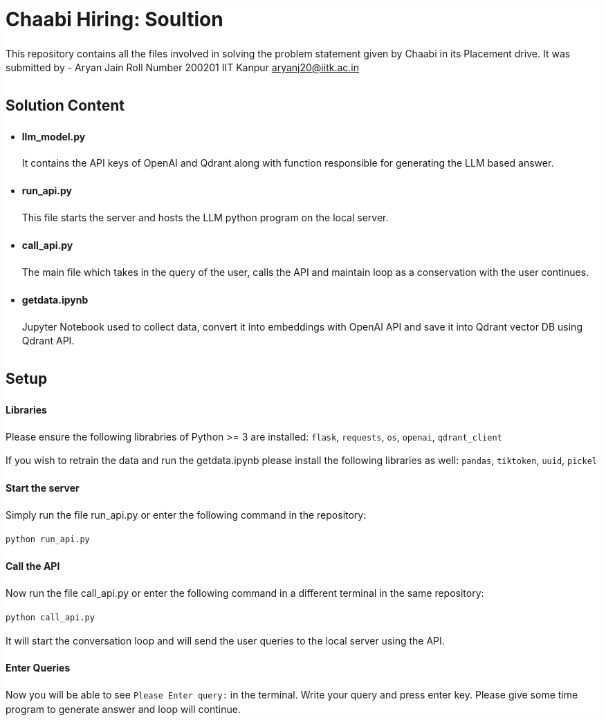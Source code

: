 # Chaabi Hiring: Soultion
This repository contains all the files involved in solving the problem statement given by Chaabi in its Placement drive. It was submitted by -
Aryan Jain
Roll Number 200201
IIT Kanpur
aryanj20@iitk.ac.in

## Solution Content
- #### llm_model.py
    It contains the API keys of OpenAI and Qdrant along with function responsible for generating the LLM based answer.
- #### run_api.py
    This file starts the server and hosts the LLM python program on the local server.
- #### call_api.py
    The main file which takes in the query of the user, calls the API and maintain loop as a conservation with the user continues.
- #### getdata.ipynb
    Jupyter Notebook used to collect data, convert it into embeddings with OpenAI API and save it into Qdrant vector DB using Qdrant API.

## Setup

#### Libraries
Please ensure the following librabries of Python >= 3 are installed:
`flask`, `requests`, `os`, `openai`, `qdrant_client`

If you wish to retrain the data and run the getdata.ipynb please install the following libraries as well:
 `pandas`, `tiktoken`, `uuid`, `pickel`

#### Start the server
Simply run the file run_api.py or enter the following command in the repository:
```
python run_api.py
```

#### Call the API
Now run the file call_api.py or enter the following command in a different terminal in the same repository:
```
python call_api.py
```
It will start the conversation loop and will send the user queries to the local server using the API.

#### Enter Queries
Now you will be able to see `Please Enter query:` in the terminal. Write your query and press enter key. Please give some time program to generate answer and loop will continue.
